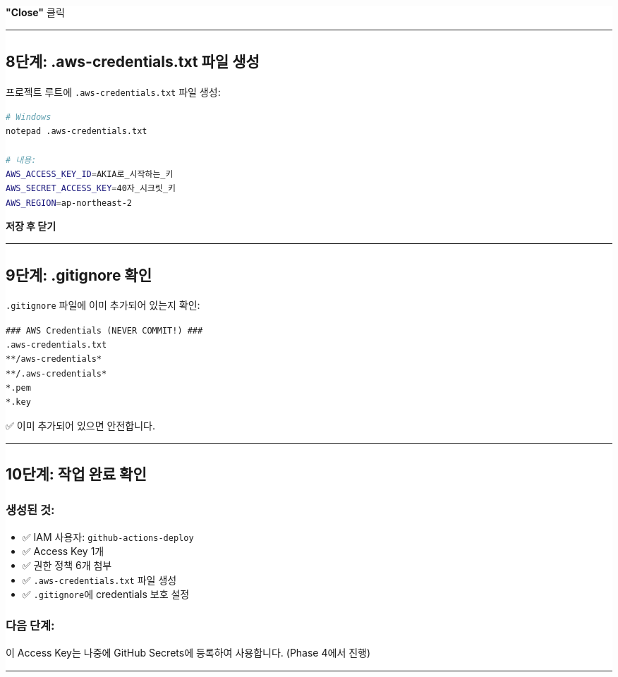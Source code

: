 **"Close"** 클릭

---

## 8단계: .aws-credentials.txt 파일 생성

프로젝트 루트에 `.aws-credentials.txt` 파일 생성:

```bash
# Windows
notepad .aws-credentials.txt

# 내용:
AWS_ACCESS_KEY_ID=AKIA로_시작하는_키
AWS_SECRET_ACCESS_KEY=40자_시크릿_키
AWS_REGION=ap-northeast-2
```

**저장 후 닫기**

---

## 9단계: .gitignore 확인

`.gitignore` 파일에 이미 추가되어 있는지 확인:

```gitignore
### AWS Credentials (NEVER COMMIT!) ###
.aws-credentials.txt
**/aws-credentials*
**/.aws-credentials*
*.pem
*.key
```

✅ 이미 추가되어 있으면 안전합니다.

---

## 10단계: 작업 완료 확인

### 생성된 것:
- ✅ IAM 사용자: `github-actions-deploy`
- ✅ Access Key 1개
- ✅ 권한 정책 6개 첨부
- ✅ `.aws-credentials.txt` 파일 생성
- ✅ `.gitignore`에 credentials 보호 설정

### 다음 단계:
이 Access Key는 나중에 GitHub Secrets에 등록하여 사용합니다.
(Phase 4에서 진행)

---
